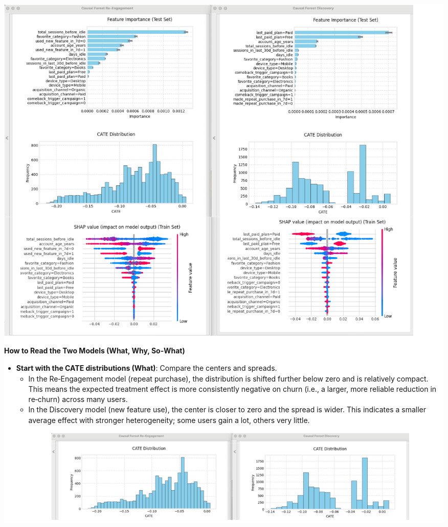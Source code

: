   <img src="./imgs/course3_ite_distribution_comparison.png" alt="ITE Distribution Comparison" width="800">
</p>

 **How to Read the Two Models (What, Why, So‑What)** 

- **Start with the CATE distributions (What)**: Compare the centers and spreads.
  - In the Re‑Engagement model (repeat purchase), the distribution is shifted further below zero and is relatively compact. This means the expected treatment effect is more consistently negative on churn (i.e., a larger, more reliable reduction in re‑churn) across many users.
  - In the Discovery model (new feature use), the center is closer to zero and the spread is wider. This indicates a smaller average effect with stronger heterogeneity; some users gain a lot, others very little.
  <p align="center">
    <img src="./imgs/course3_cate_distribution.png" alt="CATE Distribution" width="700">
  </p>
